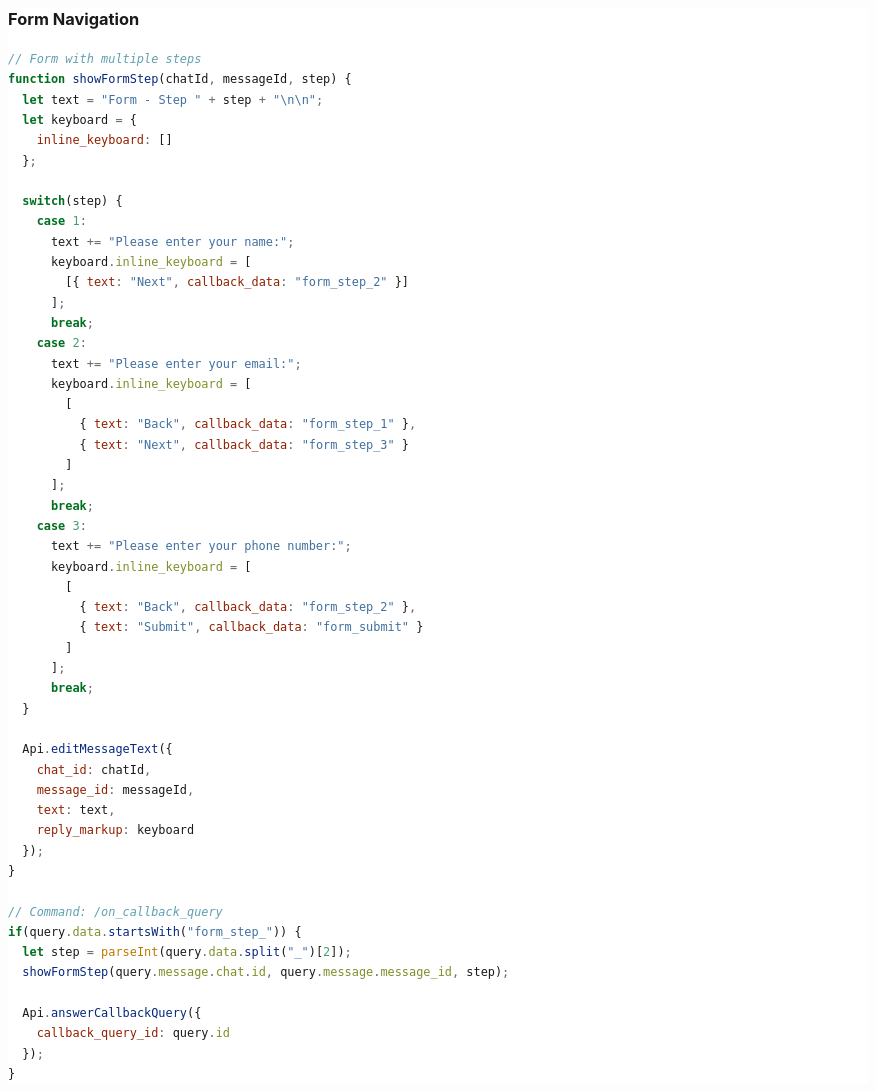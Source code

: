 ### Form Navigation

```javascript
// Form with multiple steps
function showFormStep(chatId, messageId, step) {
  let text = "Form - Step " + step + "\n\n";
  let keyboard = {
    inline_keyboard: []
  };
  
  switch(step) {
    case 1:
      text += "Please enter your name:";
      keyboard.inline_keyboard = [
        [{ text: "Next", callback_data: "form_step_2" }]
      ];
      break;
    case 2:
      text += "Please enter your email:";
      keyboard.inline_keyboard = [
        [
          { text: "Back", callback_data: "form_step_1" },
          { text: "Next", callback_data: "form_step_3" }
        ]
      ];
      break;
    case 3:
      text += "Please enter your phone number:";
      keyboard.inline_keyboard = [
        [
          { text: "Back", callback_data: "form_step_2" },
          { text: "Submit", callback_data: "form_submit" }
        ]
      ];
      break;
  }
  
  Api.editMessageText({
    chat_id: chatId,
    message_id: messageId,
    text: text,
    reply_markup: keyboard
  });
}

// Command: /on_callback_query
if(query.data.startsWith("form_step_")) {
  let step = parseInt(query.data.split("_")[2]);
  showFormStep(query.message.chat.id, query.message.message_id, step);
  
  Api.answerCallbackQuery({
    callback_query_id: query.id
  });
}
```
